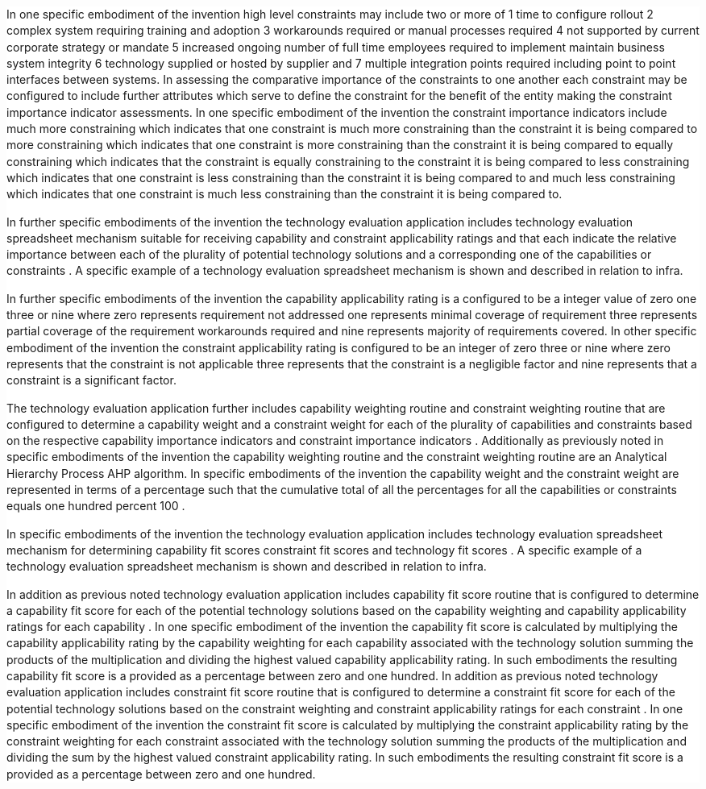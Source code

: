In one specific embodiment of the invention high level constraints may include two or more of 1 time to configure rollout 2 complex system requiring training and adoption 3 workarounds required or manual processes required 4 not supported by current corporate strategy or mandate 5 increased ongoing number of full time employees required to implement maintain business system integrity 6 technology supplied or hosted by supplier and 7 multiple integration points required including point to point interfaces between systems. In assessing the comparative importance of the constraints to one another each constraint may be configured to include further attributes which serve to define the constraint for the benefit of the entity making the constraint importance indicator assessments. In one specific embodiment of the invention the constraint importance indicators include much more constraining which indicates that one constraint is much more constraining than the constraint it is being compared to more constraining which indicates that one constraint is more constraining than the constraint it is being compared to equally constraining which indicates that the constraint is equally constraining to the constraint it is being compared to less constraining which indicates that one constraint is less constraining than the constraint it is being compared to and much less constraining which indicates that one constraint is much less constraining than the constraint it is being compared to.

In further specific embodiments of the invention the technology evaluation application includes technology evaluation spreadsheet mechanism suitable for receiving capability and constraint applicability ratings and that each indicate the relative importance between each of the plurality of potential technology solutions and a corresponding one of the capabilities or constraints . A specific example of a technology evaluation spreadsheet mechanism is shown and described in relation to infra.

In further specific embodiments of the invention the capability applicability rating is a configured to be a integer value of zero one three or nine where zero represents requirement not addressed one represents minimal coverage of requirement three represents partial coverage of the requirement workarounds required and nine represents majority of requirements covered. In other specific embodiment of the invention the constraint applicability rating is configured to be an integer of zero three or nine where zero represents that the constraint is not applicable three represents that the constraint is a negligible factor and nine represents that a constraint is a significant factor.

The technology evaluation application further includes capability weighting routine and constraint weighting routine that are configured to determine a capability weight and a constraint weight for each of the plurality of capabilities and constraints based on the respective capability importance indicators and constraint importance indicators . Additionally as previously noted in specific embodiments of the invention the capability weighting routine and the constraint weighting routine are an Analytical Hierarchy Process AHP algorithm. In specific embodiments of the invention the capability weight and the constraint weight are represented in terms of a percentage such that the cumulative total of all the percentages for all the capabilities or constraints equals one hundred percent 100 .

In specific embodiments of the invention the technology evaluation application includes technology evaluation spreadsheet mechanism for determining capability fit scores constraint fit scores and technology fit scores . A specific example of a technology evaluation spreadsheet mechanism is shown and described in relation to infra.

In addition as previous noted technology evaluation application includes capability fit score routine that is configured to determine a capability fit score for each of the potential technology solutions based on the capability weighting and capability applicability ratings for each capability . In one specific embodiment of the invention the capability fit score is calculated by multiplying the capability applicability rating by the capability weighting for each capability associated with the technology solution summing the products of the multiplication and dividing the highest valued capability applicability rating. In such embodiments the resulting capability fit score is a provided as a percentage between zero and one hundred. In addition as previous noted technology evaluation application includes constraint fit score routine that is configured to determine a constraint fit score for each of the potential technology solutions based on the constraint weighting and constraint applicability ratings for each constraint . In one specific embodiment of the invention the constraint fit score is calculated by multiplying the constraint applicability rating by the constraint weighting for each constraint associated with the technology solution summing the products of the multiplication and dividing the sum by the highest valued constraint applicability rating. In such embodiments the resulting constraint fit score is a provided as a percentage between zero and one hundred.
